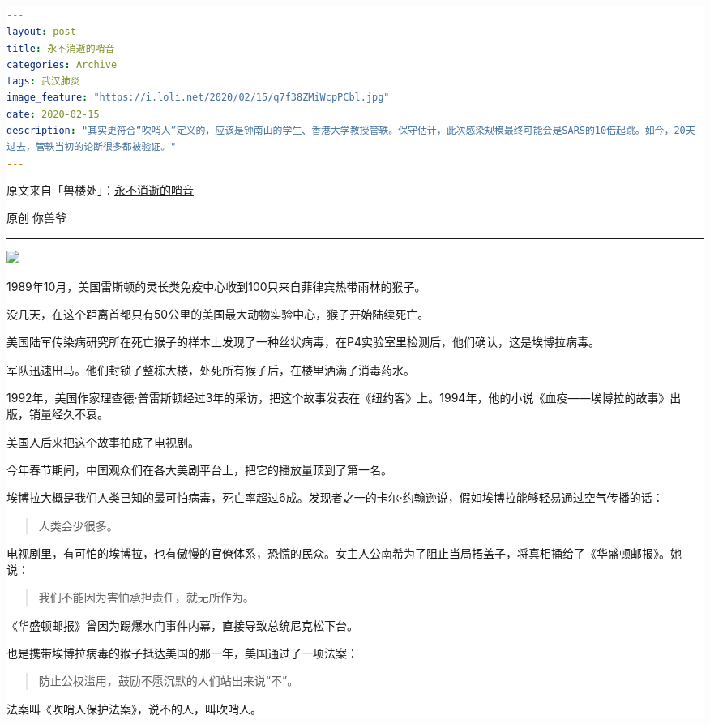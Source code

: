 ```yaml
---
layout: post
title: 永不消逝的哨音
categories: Archive
tags: 武汉肺炎
image_feature: "https://i.loli.net/2020/02/15/q7f38ZMiWcpPCbl.jpg"
date: 2020-02-15
description: "其实更符合“吹哨人”定义的，应该是钟南山的学生、香港大学教授管轶。保守估计，此次感染规模最终可能会是SARS的10倍起跳。如今，20天过去，管轶当初的论断很多都被验证。"
---
```


原文来自「兽楼处」：~~[永不消逝的哨音](http://206.189.252.32:8088)~~

原创 你兽爷

---

![](https://i.loli.net/2020/02/15/q7f38ZMiWcpPCbl.jpg)

1989年10月，美国雷斯顿的灵长类免疫中心收到100只来自菲律宾热带雨林的猴子。


没几天，在这个距离首都只有50公里的美国最大动物实验中心，猴子开始陆续死亡。


美国陆军传染病研究所在死亡猴子的样本上发现了一种丝状病毒，在P4实验室里检测后，他们确认，这是埃博拉病毒。


军队迅速出马。他们封锁了整栋大楼，处死所有猴子后，在楼里洒满了消毒药水。


1992年，美国作家理查德·普雷斯顿经过3年的采访，把这个故事发表在《纽约客》上。1994年，他的小说《血疫——埃博拉的故事》出版，销量经久不衰。


美国人后来把这个故事拍成了电视剧。


今年春节期间，中国观众们在各大美剧平台上，把它的播放量顶到了第一名。


埃博拉大概是我们人类已知的最可怕病毒，死亡率超过6成。发现者之一的卡尔·约翰逊说，假如埃博拉能够轻易通过空气传播的话：

> 人类会少很多。


电视剧里，有可怕的埃博拉，也有傲慢的官僚体系，恐慌的民众。女主人公南希为了阻止当局捂盖子，将真相捅给了《华盛顿邮报》。她说：


> 我们不能因为害怕承担责任，就无所作为。


《华盛顿邮报》曾因为踢爆水门事件内幕，直接导致总统尼克松下台。


也是携带埃博拉病毒的猴子抵达美国的那一年，美国通过了一项法案：

> 防止公权滥用，鼓励不愿沉默的人们站出来说“不”。


法案叫《吹哨人保护法案》，说不的人，叫吹哨人。




